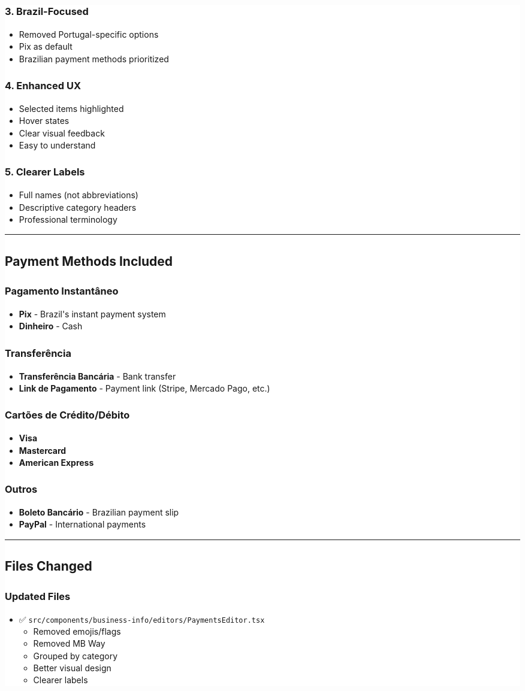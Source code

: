 ### 3. **Brazil-Focused**
- Removed Portugal-specific options
- Pix as default
- Brazilian payment methods prioritized

### 4. **Enhanced UX**
- Selected items highlighted
- Hover states
- Clear visual feedback
- Easy to understand

### 5. **Clearer Labels**
- Full names (not abbreviations)
- Descriptive category headers
- Professional terminology

---

## Payment Methods Included

### Pagamento Instantâneo
- **Pix** - Brazil's instant payment system
- **Dinheiro** - Cash

### Transferência
- **Transferência Bancária** - Bank transfer
- **Link de Pagamento** - Payment link (Stripe, Mercado Pago, etc.)

### Cartões de Crédito/Débito
- **Visa**
- **Mastercard**
- **American Express**

### Outros
- **Boleto Bancário** - Brazilian payment slip
- **PayPal** - International payments

---

## Files Changed

### Updated Files
- ✅ `src/components/business-info/editors/PaymentsEditor.tsx`
  - Removed emojis/flags
  - Removed MB Way
  - Grouped by category
  - Better visual design
  - Clearer labels
